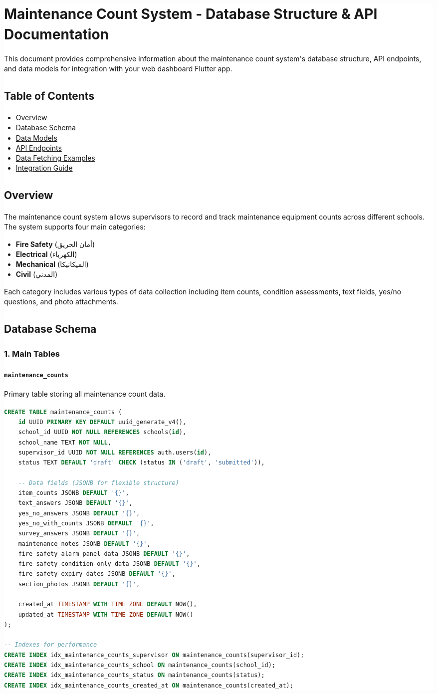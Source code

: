 # Maintenance Count System - Database Structure & API Documentation

This document provides comprehensive information about the maintenance count system's database structure, API endpoints, and data models for integration with your web dashboard Flutter app.

## Table of Contents
- [Overview](#overview)
- [Database Schema](#database-schema)
- [Data Models](#data-models)
- [API Endpoints](#api-endpoints)
- [Data Fetching Examples](#data-fetching-examples)
- [Integration Guide](#integration-guide)

## Overview

The maintenance count system allows supervisors to record and track maintenance equipment counts across different schools. The system supports four main categories:
- **Fire Safety** (أمان الحريق)
- **Electrical** (الكهرباء)
- **Mechanical** (الميكانيكا)
- **Civil** (المدني)

Each category includes various types of data collection including item counts, condition assessments, text fields, yes/no questions, and photo attachments.

## Database Schema

### 1. Main Tables

#### `maintenance_counts`
Primary table storing all maintenance count data.

```sql
CREATE TABLE maintenance_counts (
    id UUID PRIMARY KEY DEFAULT uuid_generate_v4(),
    school_id UUID NOT NULL REFERENCES schools(id),
    school_name TEXT NOT NULL,
    supervisor_id UUID NOT NULL REFERENCES auth.users(id),
    status TEXT DEFAULT 'draft' CHECK (status IN ('draft', 'submitted')),
    
    -- Data fields (JSONB for flexible structure)
    item_counts JSONB DEFAULT '{}',
    text_answers JSONB DEFAULT '{}',
    yes_no_answers JSONB DEFAULT '{}',
    yes_no_with_counts JSONB DEFAULT '{}',
    survey_answers JSONB DEFAULT '{}',
    maintenance_notes JSONB DEFAULT '{}',
    fire_safety_alarm_panel_data JSONB DEFAULT '{}',
    fire_safety_condition_only_data JSONB DEFAULT '{}',
    fire_safety_expiry_dates JSONB DEFAULT '{}',
    section_photos JSONB DEFAULT '{}',
    
    created_at TIMESTAMP WITH TIME ZONE DEFAULT NOW(),
    updated_at TIMESTAMP WITH TIME ZONE DEFAULT NOW()
);

-- Indexes for performance
CREATE INDEX idx_maintenance_counts_supervisor ON maintenance_counts(supervisor_id);
CREATE INDEX idx_maintenance_counts_school ON maintenance_counts(school_id);
CREATE INDEX idx_maintenance_counts_status ON maintenance_counts(status);
CREATE INDEX idx_maintenance_counts_created_at ON maintenance_counts(created_at);
```